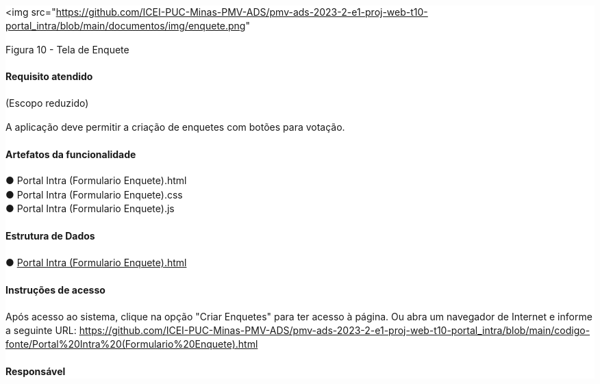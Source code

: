   <img src="https://github.com/ICEI-PUC-Minas-PMV-ADS/pmv-ads-2023-2-e1-proj-web-t10-portal_intra/blob/main/documentos/img/enquete.png"
    <figcaption>Figura 10 - Tela de Enquete </figcaption>
</figure> 

#### Requisito atendido
(Escopo reduzido)

A aplicação deve permitir a criação de enquetes com botões para votação.


#### Artefatos da funcionalidade

● Portal Intra (Formulario Enquete).html<br>
● Portal Intra (Formulario Enquete).css<br>
● Portal Intra (Formulario Enquete).js

#### Estrutura de Dados

● [Portal Intra (Formulario Enquete).html](https://github.com/ICEI-PUC-Minas-PMV-ADS/pmv-ads-2023-2-e1-proj-web-t10-portal_intra/blob/main/codigo-fonte/Portal%20Intra%20(Formulario%20Enquete).html)


#### Instruções de acesso

Após acesso ao sistema, clique na opção "Criar Enquetes" para ter acesso à página.
Ou abra um navegador de Internet e informe a seguinte URL: https://github.com/ICEI-PUC-Minas-PMV-ADS/pmv-ads-2023-2-e1-proj-web-t10-portal_intra/blob/main/codigo-fonte/Portal%20Intra%20(Formulario%20Enquete).html

#### Responsável
